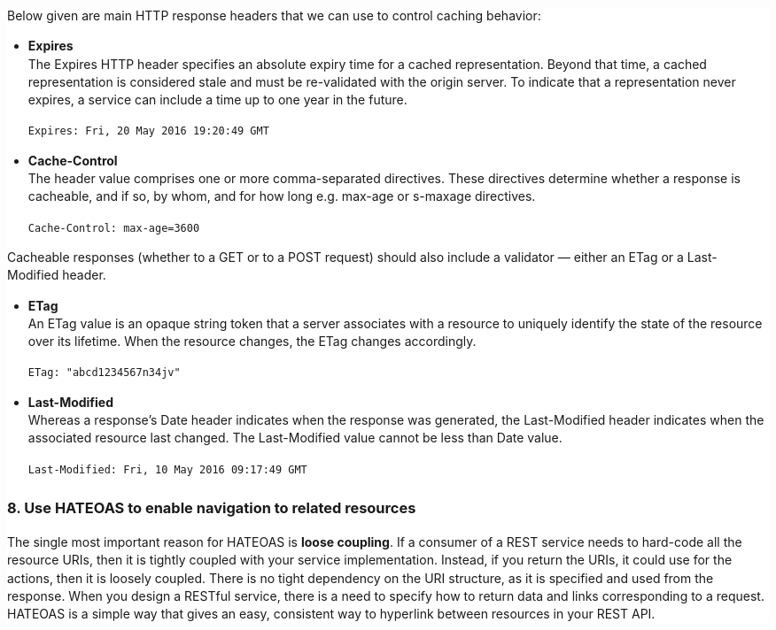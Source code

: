 Below given are main HTTP response headers that we can use to control caching behavior:
- **Expires**<br>
The Expires HTTP header specifies an absolute expiry time for a cached representation. Beyond that time, a cached representation is considered stale and must be re-validated with the origin server.
To indicate that a representation never expires, a service can include a time up to one year in the future.
    ```
    Expires: Fri, 20 May 2016 19:20:49 GMT
    ```
- **Cache-Control**<br>
The header value comprises one or more comma-separated directives. These directives determine whether a response is cacheable, and if so, by whom, and for how long e.g. max-age or s-maxage directives.
    ```
    Cache-Control: max-age=3600
    ```
Cacheable responses (whether to a GET or to a POST request) should also include a validator — either an ETag or a Last-Modified header.

- **ETag**<br>
An ETag value is an opaque string token that a server associates with a resource to uniquely identify the state of the resource over its lifetime.
When the resource changes, the ETag changes accordingly.
    ```
    ETag: "abcd1234567n34jv"
    ```
- **Last-Modified**<br>
Whereas a response’s Date header indicates when the response was generated, the Last-Modified header indicates when the associated resource last changed.
The Last-Modified value cannot be less than Date value.
    ```
    Last-Modified: Fri, 10 May 2016 09:17:49 GMT
    ```

### 8. Use HATEOAS to enable navigation to related resources
The single most important reason for HATEOAS is **loose coupling**. If a consumer of a REST service needs to hard-code all the resource URIs, then it is tightly coupled with your service implementation. Instead, if you return the URIs, it could use for the actions, then it is loosely coupled. There is no tight dependency on the URI structure, as it is specified and used from the response. When you design a RESTful service, there is a need to specify how to return data and links corresponding to a request. HATEOAS is a simple way that gives an easy, consistent way to hyperlink between resources in your REST API.